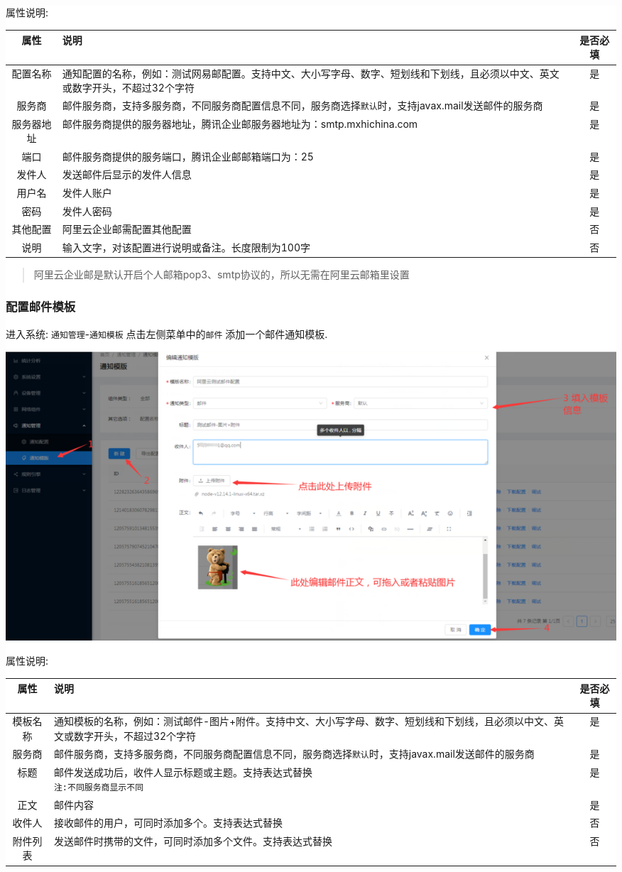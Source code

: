 属性说明:

| 属性 | 说明 | 是否必填 |
| :----: | :----- | :----: |
| 配置名称 | 通知配置的名称，例如：测试网易邮配置。支持中文、大小写字母、数字、短划线和下划线，且必须以中文、英文或数字开头，不超过32个字符 | 是 |
| 服务商 | 邮件服务商，支持多服务商，不同服务商配置信息不同，服务商选择`默认`时，支持javax.mail发送邮件的服务商 | 是 |
| 服务器地址 | 邮件服务商提供的服务器地址，腾讯企业邮服务器地址为：smtp.mxhichina.com | 是 |
| 端口 | 邮件服务商提供的服务端口，腾讯企业邮邮箱端口为：25 | 是 |
| 发件人 | 发送邮件后显示的发件人信息 | 是 |
| 用户名 | 发件人账户 | 是 |
| 密码 | 发件人密码 | 是 |
| 其他配置 | 阿里云企业邮需配置其他配置 | 否 |
| 说明 | 输入文字，对该配置进行说明或备注。长度限制为100字 | 否 |

> 阿里云企业邮是默认开启个人邮箱pop3、smtp协议的，所以无需在阿里云邮箱里设置

### 配置邮件模板

进入系统: `通知管理`-`通知模板` 点击左侧菜单中的`邮件` 添加一个邮件通知模板.

![add notify template](../images/notify/save-mail-notify-template.png)  

属性说明:

| 属性 | 说明 | 是否必填 |
| :----: | :----- | :----: |
| 模板名称 | 通知模板的名称，例如：测试邮件-图片+附件。支持中文、大小写字母、数字、短划线和下划线，且必须以中文、英文或数字开头，不超过32个字符 | 是 |
| 服务商 | 邮件服务商，支持多服务商，不同服务商配置信息不同，服务商选择`默认`时，支持javax.mail发送邮件的服务商 | 是 |
| 标题 | 邮件发送成功后，收件人显示标题或主题。支持表达式替换<br>`注:不同服务商显示不同` | 是 |
| 正文 | 邮件内容 | 是 |
| 收件人 | 接收邮件的用户，可同时添加多个。支持表达式替换 | 否 |
| 附件列表 | 发送邮件时携带的文件，可同时添加多个文件。支持表达式替换 | 否 |
